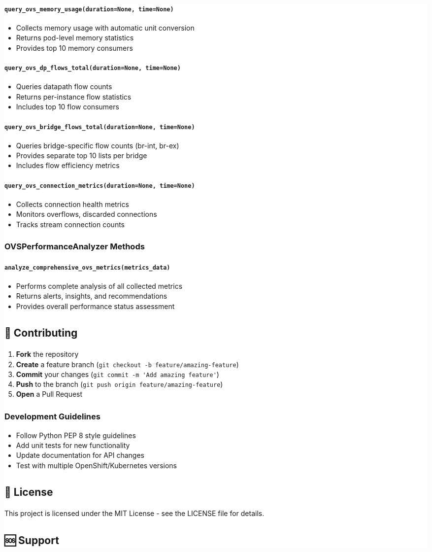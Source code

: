 #### `query_ovs_memory_usage(duration=None, time=None)`  
- Collects memory usage with automatic unit conversion
- Returns pod-level memory statistics
- Provides top 10 memory consumers

#### `query_ovs_dp_flows_total(duration=None, time=None)`
- Queries datapath flow counts
- Returns per-instance flow statistics
- Includes top 10 flow consumers

#### `query_ovs_bridge_flows_total(duration=None, time=None)`
- Queries bridge-specific flow counts (br-int, br-ex)
- Provides separate top 10 lists per bridge
- Includes flow efficiency metrics

#### `query_ovs_connection_metrics(duration=None, time=None)`
- Collects connection health metrics
- Monitors overflows, discarded connections
- Tracks stream connection counts

### OVSPerformanceAnalyzer Methods

#### `analyze_comprehensive_ovs_metrics(metrics_data)`
- Performs complete analysis of all collected metrics
- Returns alerts, insights, and recommendations
- Provides overall performance status assessment

## 🤝 Contributing

1. **Fork** the repository
2. **Create** a feature branch (`git checkout -b feature/amazing-feature`)
3. **Commit** your changes (`git commit -m 'Add amazing feature'`)
4. **Push** to the branch (`git push origin feature/amazing-feature`)
5. **Open** a Pull Request

### Development Guidelines

- Follow Python PEP 8 style guidelines
- Add unit tests for new functionality
- Update documentation for API changes
- Test with multiple OpenShift/Kubernetes versions

## 📄 License

This project is licensed under the MIT License - see the LICENSE file for details.

## 🆘 Support
